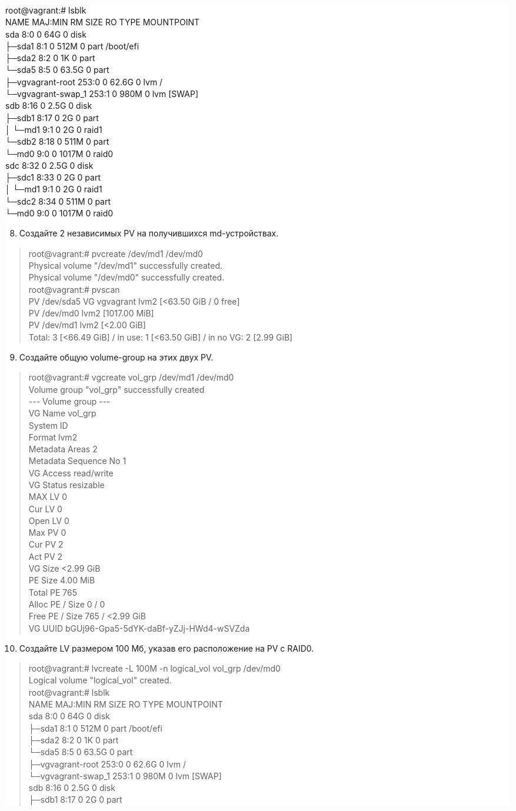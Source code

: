 root@vagrant:# lsblk  
NAME                 MAJ:MIN RM  SIZE RO TYPE  MOUNTPOINT  
sda                    8:0    0   64G  0 disk  
├─sda1                 8:1    0  512M  0 part  /boot/efi  
├─sda2                 8:2    0    1K  0 part  
└─sda5                 8:5    0 63.5G  0 part  
  ├─vgvagrant-root   253:0    0 62.6G  0 lvm   /  
  └─vgvagrant-swap_1 253:1    0  980M  0 lvm   [SWAP]  
sdb                    8:16   0  2.5G  0 disk  
├─sdb1                 8:17   0    2G  0 part  
│ └─md1                9:1    0    2G  0 raid1   
└─sdb2                 8:18   0  511M  0 part  
  └─md0                9:0    0 1017M  0 raid0  
sdc                    8:32   0  2.5G  0 disk  
├─sdc1                 8:33   0    2G  0 part  
│ └─md1                9:1    0    2G  0 raid1  
└─sdc2                 8:34   0  511M  0 part  
  └─md0                9:0    0 1017M  0 raid0  

8.	Создайте 2 независимых PV на получившихся md-устройствах. 
>root@vagrant:# pvcreate /dev/md1 /dev/md0  
  Physical volume "/dev/md1" successfully created.  
  Physical volume "/dev/md0" successfully created.   
root@vagrant:# pvscan  
  PV /dev/sda5   VG vgvagrant       lvm2 [<63.50 GiB / 0    free]  
  PV /dev/md0                       lvm2 [1017.00 MiB]  
  PV /dev/md1                       lvm2 [<2.00 GiB]  
  Total: 3 [<66.49 GiB] / in use: 1 [<63.50 GiB] / in no VG: 2 [2.99 GiB]    
9.	Создайте общую volume-group на этих двух PV.  
>root@vagrant:# vgcreate vol_grp /dev/md1 /dev/md0  
  Volume group "vol_grp" successfully created    
  --- Volume group ---  
  VG Name               vol_grp  
  System ID  
  Format                lvm2  
  Metadata Areas        2   
  Metadata Sequence No  1     
  VG Access             read/write  
  VG Status             resizable  
  MAX LV                0  
  Cur LV                0   
  Open LV               0  
  Max PV                0  
  Cur PV                2  
  Act PV                2  
  VG Size               <2.99 GiB  
  PE Size               4.00 MiB  
  Total PE              765  
  Alloc PE / Size       0 / 0  
  Free  PE / Size       765 / <2.99 GiB  
  VG UUID               bGUj96-Gpa5-5dYK-daBf-yZJj-HWd4-wSVZda   
10.	Создайте LV размером 100 Мб, указав его расположение на PV с RAID0. 
>root@vagrant:# lvcreate -L 100M -n logical_vol vol_grp /dev/md0  
  Logical volume "logical_vol" created.  
root@vagrant:# lsblk  
NAME                      MAJ:MIN RM  SIZE RO TYPE  MOUNTPOINT  
sda                         8:0    0   64G  0 disk  
├─sda1                      8:1    0  512M  0 part  /boot/efi  
├─sda2                      8:2    0    1K  0 part  
└─sda5                      8:5    0 63.5G  0 part  
  ├─vgvagrant-root        253:0    0 62.6G  0 lvm   /  
  └─vgvagrant-swap_1      253:1    0  980M  0 lvm   [SWAP]  
sdb                         8:16   0  2.5G  0 disk  
├─sdb1                      8:17   0    2G  0 part  